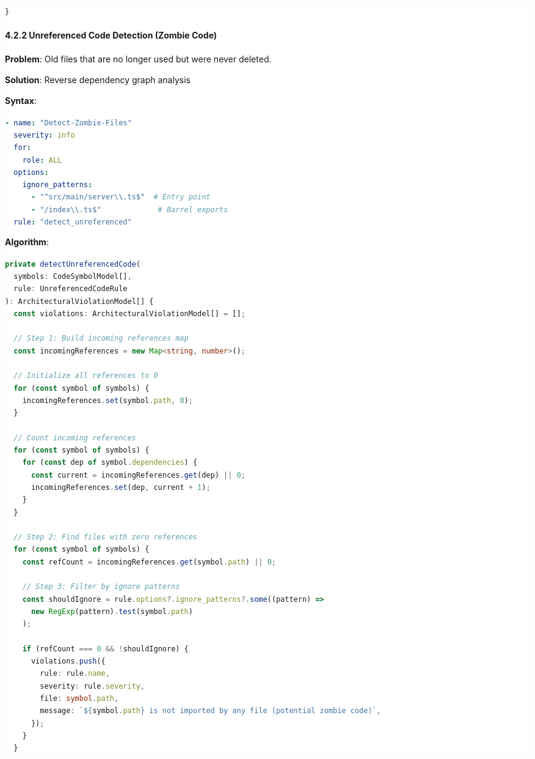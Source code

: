 ```typescript
}
```

#### 4.2.2 Unreferenced Code Detection (Zombie Code)

**Problem**: Old files that are no longer used but were never deleted.

**Solution**: Reverse dependency graph analysis

**Syntax**:

```yaml
- name: "Detect-Zombie-Files"
  severity: info
  for:
    role: ALL
  options:
    ignore_patterns:
      - "^src/main/server\\.ts$"  # Entry point
      - "/index\\.ts$"             # Barrel exports
  rule: "detect_unreferenced"
```

**Algorithm**:

```typescript
private detectUnreferencedCode(
  symbols: CodeSymbolModel[],
  rule: UnreferencedCodeRule
): ArchitecturalViolationModel[] {
  const violations: ArchitecturalViolationModel[] = [];

  // Step 1: Build incoming references map
  const incomingReferences = new Map<string, number>();

  // Initialize all references to 0
  for (const symbol of symbols) {
    incomingReferences.set(symbol.path, 0);
  }

  // Count incoming references
  for (const symbol of symbols) {
    for (const dep of symbol.dependencies) {
      const current = incomingReferences.get(dep) || 0;
      incomingReferences.set(dep, current + 1);
    }
  }

  // Step 2: Find files with zero references
  for (const symbol of symbols) {
    const refCount = incomingReferences.get(symbol.path) || 0;

    // Step 3: Filter by ignore patterns
    const shouldIgnore = rule.options?.ignore_patterns?.some((pattern) =>
      new RegExp(pattern).test(symbol.path)
    );

    if (refCount === 0 && !shouldIgnore) {
      violations.push({
        rule: rule.name,
        severity: rule.severity,
        file: symbol.path,
        message: `${symbol.path} is not imported by any file (potential zombie code)`,
      });
    }
  }
```